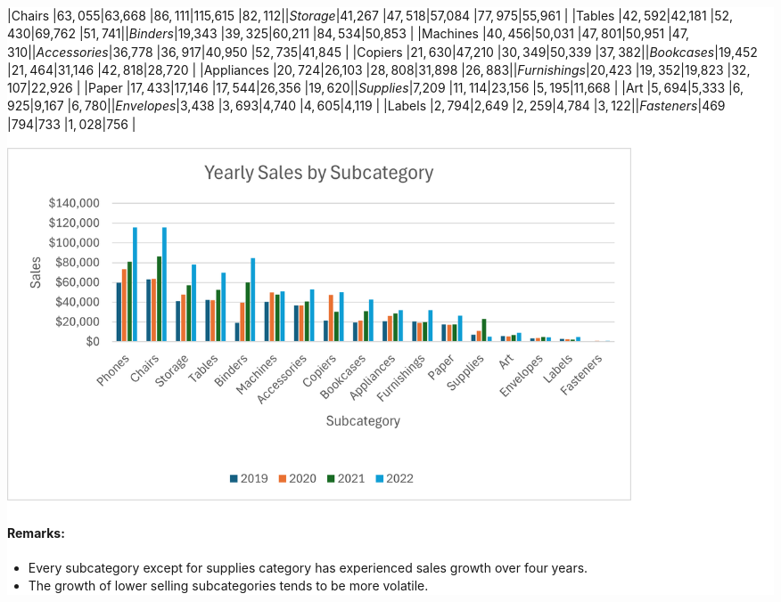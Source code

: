 |Chairs     |$63,055   |$63,668   |$86,111   |$115,615  |$82,112         |
|Storage    |$41,267   |$47,518   |$57,084   |$77,975   |$55,961         |
|Tables     |$42,592   |$42,181   |$52,430   |$69,762   |$51,741         |
|Binders    |$19,343   |$39,325   |$60,211   |$84,534   |$50,853         |
|Machines   |$40,456   |$50,031   |$47,801   |$50,951   |$47,310         |
|Accessories|$36,778   |$36,917   |$40,950   |$52,735   |$41,845         |
|Copiers    |$21,630   |$47,210   |$30,349   |$50,339   |$37,382         |
|Bookcases  |$19,452   |$21,464   |$31,146   |$42,818   |$28,720         |
|Appliances |$20,724   |$26,103   |$28,808   |$31,898   |$26,883         |
|Furnishings|$20,423   |$19,352   |$19,823   |$32,107   |$22,926         |
|Paper      |$17,433   |$17,146   |$17,544   |$26,356   |$19,620         |
|Supplies   |$7,209    |$11,114   |$23,156   |$5,195    |$11,668         |
|Art        |$5,694    |$5,333    |$6,925    |$9,167    |$6,780          |
|Envelopes  |$3,438    |$3,693    |$4,740    |$4,605    |$4,119          |
|Labels     |$2,794    |$2,649    |$2,259    |$4,784    |$3,122          |
|Fasteners  |$469      |$794      |$733      |$1,028    |$756            |

<img src="https://github.com/TammyCarrick/Retail-Data-Analysis/blob/main/images/yearly%20sales%20by%20subcategory.png?raw=true" width = "700" height="400">

#### Remarks:
- Every subcategory except for supplies category has experienced sales growth over four years.
- The growth of lower selling subcategories tends to be more volatile.








